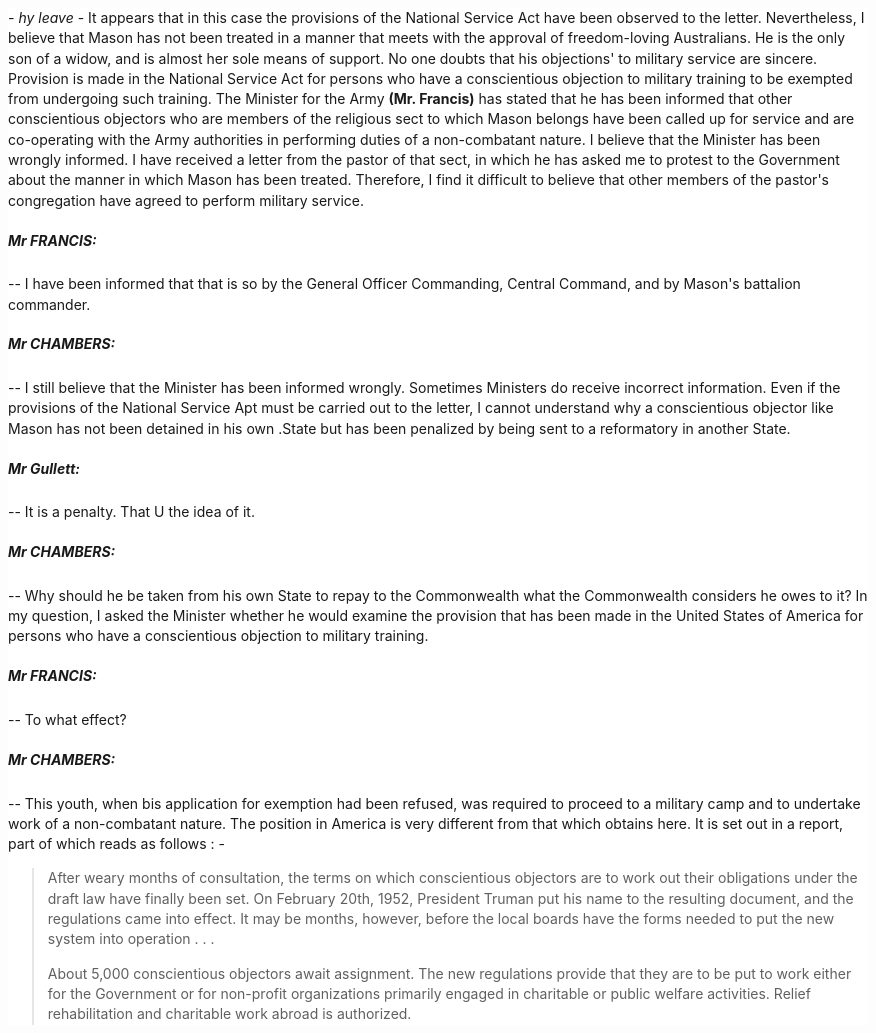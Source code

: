  *- hy* 
 *leave* - It appears that in this case the provisions of the National Service Act have been observed to the letter. Nevertheless, I believe that Mason has not been treated in a manner that meets with the approval of freedom-loving Australians. He is the only son of a widow, and is almost her sole means of support. No one doubts that his objections' to military service are sincere. Provision is made in the National Service Act for persons who have a conscientious objection to military training to be exempted from undergoing such training. The Minister for the Army  **(Mr. Francis)**  has stated that he has been informed that other conscientious objectors who are members of the religious sect to which Mason belongs have been called up for service and are co-operating with the Army authorities in performing duties of a non-combatant nature. I believe that the Minister has been wrongly informed. I have received a letter from the pastor of that sect, in which he has asked me to protest to the Government about the manner in which Mason has been treated. Therefore, I find it difficult to believe that other members of the pastor's congregation have agreed to perform military service. 

##### Mr FRANCIS:

--  I have been informed that that is so by the General Officer Commanding, Central Command, and by Mason's battalion commander. 

##### Mr CHAMBERS:

-- I still believe that the Minister has been informed wrongly. Sometimes Ministers do receive incorrect information. Even if the provisions of the National Service Apt must be carried out to the letter, I cannot understand why a conscientious objector like Mason has not been detained in his own .State but has been penalized by being sent to a reformatory in another State. 

##### Mr Gullett:

--  It is a penalty. That U the idea of it. 

##### Mr CHAMBERS:

-- Why should he be taken from his own State to repay to the Commonwealth what the Commonwealth considers he owes to it? In my question, I asked the Minister whether he would examine the provision that has been made in the United States of America for persons who have a conscientious objection to military training. 

##### Mr FRANCIS:

--  To what effect? 

##### Mr CHAMBERS:

-- This youth, when bis application for exemption had been refused, was required to proceed to a military camp and to undertake work of a non-combatant nature. The position in America is very different from that which obtains here. It is set out in a report, part of which reads as follows : - 

  >After weary months of consultation,  the  terms on which conscientious objectors are to work out their obligations under the draft law have finally been set. On February 20th, 1952,  President  Truman put his name to the resulting document, and the regulations came into effect. It may be months, however, before the local boards have the forms needed to put the new system into operation . . . 
  >
  >About 5,000 conscientious objectors await assignment. The new regulations provide that they are to be put to work either for the Government or for non-profit organizations primarily engaged in charitable or public welfare activities. Relief rehabilitation and charitable work abroad is authorized. 
